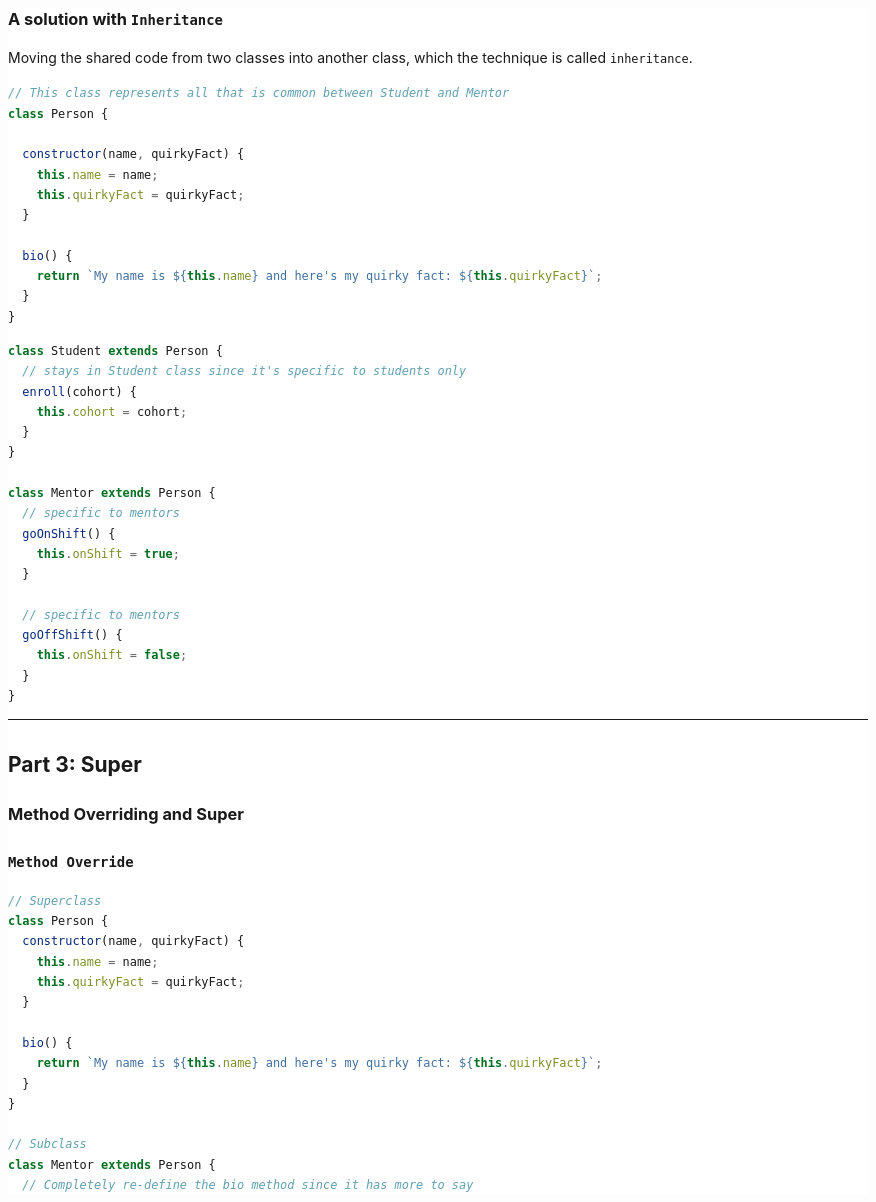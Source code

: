 
### A solution with `Inheritance`

Moving the shared code from two classes into another class, which the technique is called `inheritance`. 

```javascript
// This class represents all that is common between Student and Mentor
class Person {
  
  constructor(name, quirkyFact) {
    this.name = name;
    this.quirkyFact = quirkyFact;
  }

  bio() {
    return `My name is ${this.name} and here's my quirky fact: ${this.quirkyFact}`;
  }
}
```
```javascript
class Student extends Person {
  // stays in Student class since it's specific to students only
  enroll(cohort) {
    this.cohort = cohort;
  }
}

class Mentor extends Person {
  // specific to mentors
  goOnShift() {
    this.onShift = true;
  }

  // specific to mentors
  goOffShift() {
    this.onShift = false;
  }
}
```

----------

## Part 3: Super

### **Method Overriding and Super**

### `Method Override`

```javascript
// Superclass
class Person {
  constructor(name, quirkyFact) {
    this.name = name;
    this.quirkyFact = quirkyFact;
  }

  bio() {
    return `My name is ${this.name} and here's my quirky fact: ${this.quirkyFact}`;
  }
}

// Subclass
class Mentor extends Person {
  // Completely re-define the bio method since it has more to say
```